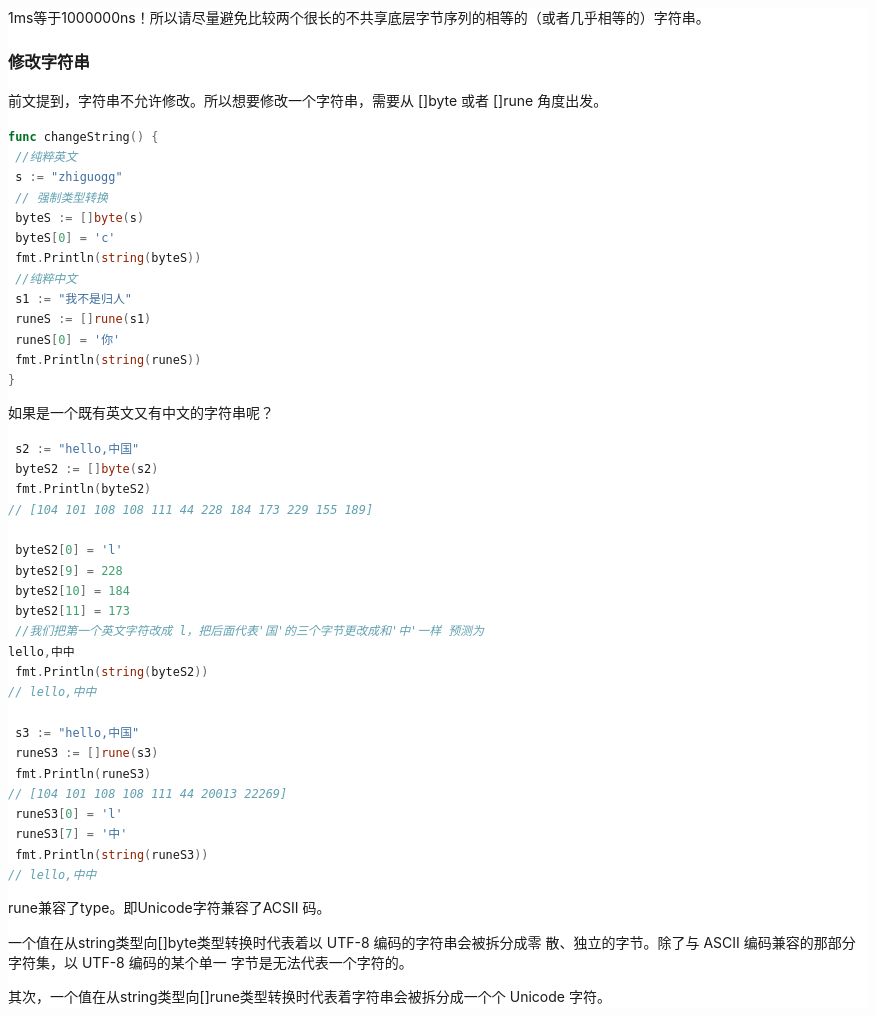 1ms等于1000000ns！所以请尽量避免比较两个很长的不共享底层字节序列的相等的（或者几乎相等的）字符串。

### 修改字符串

前文提到，字符串不允许修改。所以想要修改一个字符串，需要从 []byte 或者 []rune 角度出发。

```go
func changeString() {
 //纯粹英⽂
 s := "zhiguogg"
 // 强制类型转换
 byteS := []byte(s)
 byteS[0] = 'c'
 fmt.Println(string(byteS))
 //纯粹中⽂
 s1 := "我不是归⼈"
 runeS := []rune(s1)
 runeS[0] = '你'
 fmt.Println(string(runeS))
}
```

如果是一个既有英文又有中文的字符串呢？

```go
 s2 := "hello,中国"
 byteS2 := []byte(s2)
 fmt.Println(byteS2)
// [104 101 108 108 111 44 228 184 173 229 155 189]

 byteS2[0] = 'l'
 byteS2[9] = 228
 byteS2[10] = 184
 byteS2[11] = 173
 //我们把第⼀个英⽂字符改成 l，把后⾯代表'国'的三个字节更改成和'中'⼀样 预测为
lello,中中
 fmt.Println(string(byteS2))
// lello,中中

 s3 := "hello,中国"
 runeS3 := []rune(s3)
 fmt.Println(runeS3)
// [104 101 108 108 111 44 20013 22269]
 runeS3[0] = 'l'
 runeS3[7] = '中'
 fmt.Println(string(runeS3))
// lello,中中
```

rune兼容了type。即Unicode字符兼容了ACSII 码。

⼀个值在从string类型向[]byte类型转换时代表着以 UTF-8 编码的字符串会被拆分成零 散、独⽴的字节。除了与 ASCII 编码兼容的那部分字符集，以 UTF-8 编码的某个单⼀ 字节是⽆法代表⼀个字符的。

其次，⼀个值在从string类型向[]rune类型转换时代表着字符串会被拆分成⼀个个 Unicode 字符。
